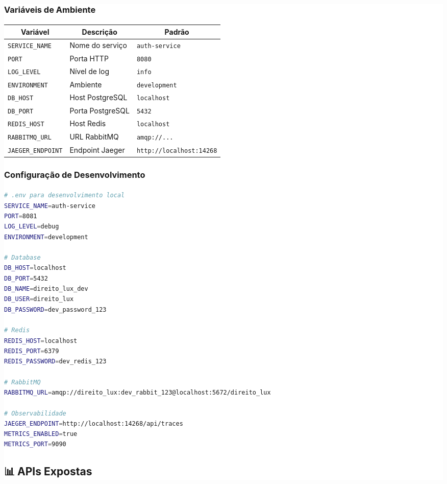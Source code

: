### Variáveis de Ambiente

| Variável | Descrição | Padrão |
|----------|-----------|---------|
| `SERVICE_NAME` | Nome do serviço | `auth-service` |
| `PORT` | Porta HTTP | `8080` |
| `LOG_LEVEL` | Nível de log | `info` |
| `ENVIRONMENT` | Ambiente | `development` |
| `DB_HOST` | Host PostgreSQL | `localhost` |
| `DB_PORT` | Porta PostgreSQL | `5432` |
| `REDIS_HOST` | Host Redis | `localhost` |
| `RABBITMQ_URL` | URL RabbitMQ | `amqp://...` |
| `JAEGER_ENDPOINT` | Endpoint Jaeger | `http://localhost:14268` |

### Configuração de Desenvolvimento

```bash
# .env para desenvolvimento local
SERVICE_NAME=auth-service
PORT=8081
LOG_LEVEL=debug
ENVIRONMENT=development

# Database
DB_HOST=localhost
DB_PORT=5432
DB_NAME=direito_lux_dev
DB_USER=direito_lux
DB_PASSWORD=dev_password_123

# Redis
REDIS_HOST=localhost
REDIS_PORT=6379
REDIS_PASSWORD=dev_redis_123

# RabbitMQ
RABBITMQ_URL=amqp://direito_lux:dev_rabbit_123@localhost:5672/direito_lux

# Observabilidade
JAEGER_ENDPOINT=http://localhost:14268/api/traces
METRICS_ENABLED=true
METRICS_PORT=9090
```

## 📊 APIs Expostas
